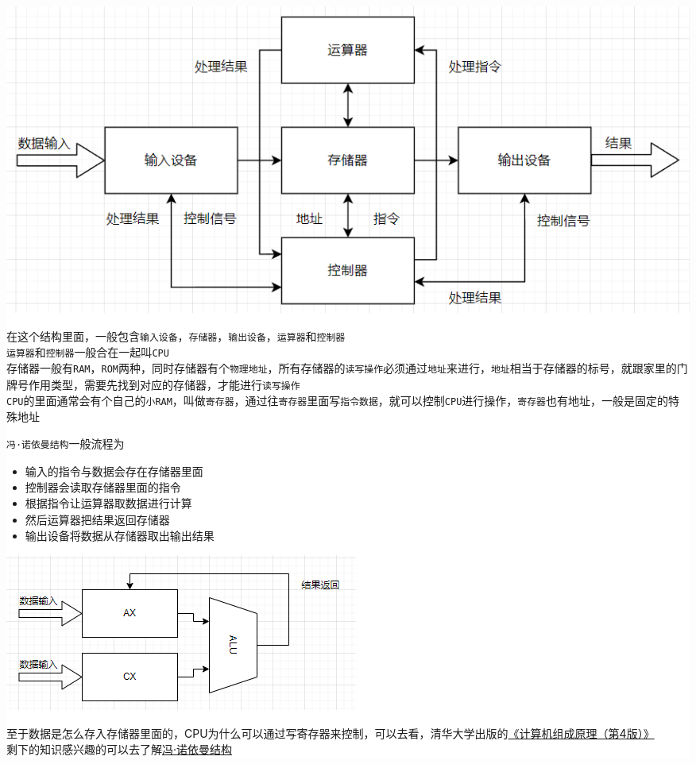 ![](./pics/pic2.png)  

在这个结构里面，一般包含`输入设备`，`存储器`，`输出设备`，`运算器`和`控制器`  
`运算器`和`控制器`一般合在一起叫`CPU`  
存储器一般有`RAM`，`ROM`两种，同时存储器有个`物理地址`，所有存储器的`读写操作`必须通过`地址`来进行，`地址`相当于存储器的标号，就跟家里的门牌号作用类型，需要先找到对应的存储器，才能进行`读写操作`  
`CPU`的里面通常会有个自己的`小RAM`，叫做`寄存器`，通过往`寄存器`里面写`指令数据`，就可以控制`CPU`进行操作，`寄存器`也有地址，一般是固定的特殊地址  

`冯·诺依曼结构`一般流程为
- 输入的指令与数据会存在存储器里面
- 控制器会读取存储器里面的指令
- 根据指令让运算器取数据进行计算
- 然后运算器把结果返回存储器
- 输出设备将数据从存储器取出输出结果

![](./pics/pic4.png)  

至于数据是怎么存入存储器里面的，CPU为什么可以通过写寄存器来控制，可以去看，清华大学出版的[《计算机组成原理（第4版）》](https://baike.baidu.com/item/%E8%AE%A1%E7%AE%97%E6%9C%BA%E7%BB%84%E6%88%90%E5%8E%9F%E7%90%86%EF%BC%88%E7%AC%AC4%E7%89%88%EF%BC%89/55541138)  
剩下的知识感兴趣的可以去了解[冯·诺依曼结构](https://baike.baidu.com/item/%E5%86%AF%C2%B7%E8%AF%BA%E4%BE%9D%E6%9B%BC%E7%BB%93%E6%9E%84/9536784)  

